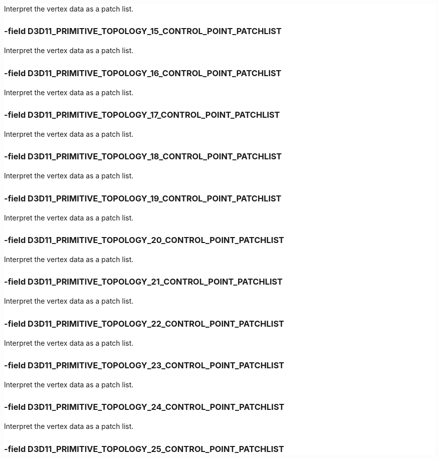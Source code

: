 Interpret the vertex data as a patch list.

### -field D3D11_PRIMITIVE_TOPOLOGY_15_CONTROL_POINT_PATCHLIST

Interpret the vertex data as a patch list.

### -field D3D11_PRIMITIVE_TOPOLOGY_16_CONTROL_POINT_PATCHLIST

Interpret the vertex data as a patch list.

### -field D3D11_PRIMITIVE_TOPOLOGY_17_CONTROL_POINT_PATCHLIST

Interpret the vertex data as a patch list.

### -field D3D11_PRIMITIVE_TOPOLOGY_18_CONTROL_POINT_PATCHLIST

Interpret the vertex data as a patch list.

### -field D3D11_PRIMITIVE_TOPOLOGY_19_CONTROL_POINT_PATCHLIST

Interpret the vertex data as a patch list.

### -field D3D11_PRIMITIVE_TOPOLOGY_20_CONTROL_POINT_PATCHLIST

Interpret the vertex data as a patch list.

### -field D3D11_PRIMITIVE_TOPOLOGY_21_CONTROL_POINT_PATCHLIST

Interpret the vertex data as a patch list.

### -field D3D11_PRIMITIVE_TOPOLOGY_22_CONTROL_POINT_PATCHLIST

Interpret the vertex data as a patch list.

### -field D3D11_PRIMITIVE_TOPOLOGY_23_CONTROL_POINT_PATCHLIST

Interpret the vertex data as a patch list.

### -field D3D11_PRIMITIVE_TOPOLOGY_24_CONTROL_POINT_PATCHLIST

Interpret the vertex data as a patch list.

### -field D3D11_PRIMITIVE_TOPOLOGY_25_CONTROL_POINT_PATCHLIST
